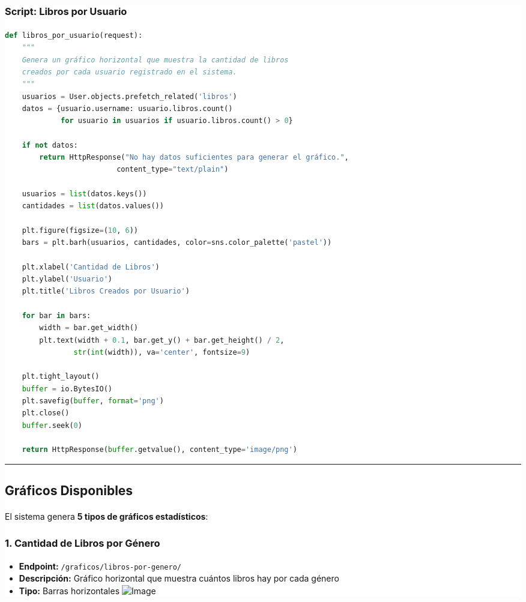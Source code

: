 ### **Script: Libros por Usuario**
```python
def libros_por_usuario(request):
    """
    Genera un gráfico horizontal que muestra la cantidad de libros
    creados por cada usuario registrado en el sistema.
    """
    usuarios = User.objects.prefetch_related('libros')
    datos = {usuario.username: usuario.libros.count() 
             for usuario in usuarios if usuario.libros.count() > 0}
    
    if not datos:
        return HttpResponse("No hay datos suficientes para generar el gráfico.", 
                          content_type="text/plain")
    
    usuarios = list(datos.keys())
    cantidades = list(datos.values())
    
    plt.figure(figsize=(10, 6))
    bars = plt.barh(usuarios, cantidades, color=sns.color_palette('pastel'))
    
    plt.xlabel('Cantidad de Libros')
    plt.ylabel('Usuario')
    plt.title('Libros Creados por Usuario')
    
    for bar in bars:
        width = bar.get_width()
        plt.text(width + 0.1, bar.get_y() + bar.get_height() / 2, 
                str(int(width)), va='center', fontsize=9)
    
    plt.tight_layout()
    buffer = io.BytesIO()
    plt.savefig(buffer, format='png')
    plt.close()
    buffer.seek(0)
    
    return HttpResponse(buffer.getvalue(), content_type='image/png')
```

---

##  Gráficos Disponibles

El sistema genera **5 tipos de gráficos estadísticos**:

### 1. **Cantidad de Libros por Género**
- **Endpoint:** `/graficos/libros-por-genero/`
- **Descripción:** Gráfico horizontal que muestra cuántos libros hay por cada género
- **Tipo:** Barras horizontales
![Image](https://github.com/user-attachments/assets/8da83dd0-448c-4d7f-8a2a-cd1d1c7876a1)
